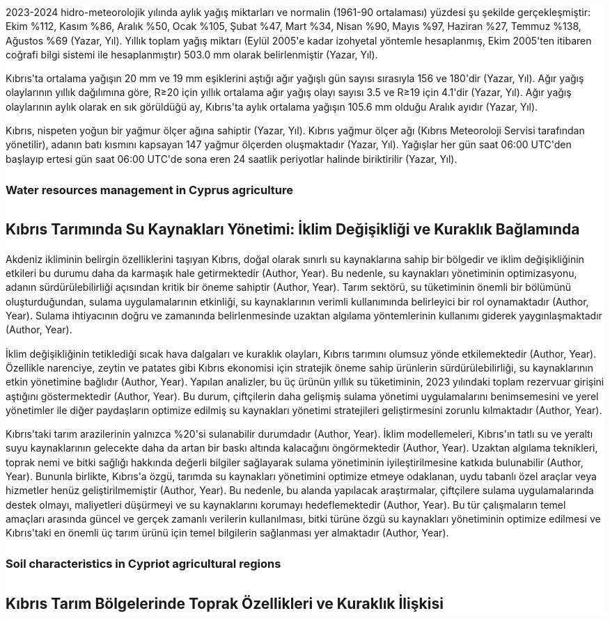 2023-2024 hidro-meteorolojik yılında aylık yağış miktarları ve normalin (1961-90 ortalaması) yüzdesi şu şekilde gerçekleşmiştir: Ekim %112, Kasım %86, Aralık %50, Ocak %105, Şubat %47, Mart %34, Nisan %90, Mayıs %97, Haziran %27, Temmuz %138, Ağustos %69 (Yazar, Yıl). Yıllık toplam yağış miktarı (Eylül 2005'e kadar izohyetal yöntemle hesaplanmış, Ekim 2005'ten itibaren coğrafi bilgi sistemi ile hesaplanmıştır) 503.0 mm olarak belirlenmiştir (Yazar, Yıl).

Kıbrıs'ta ortalama yağışın 20 mm ve 19 mm eşiklerini aştığı ağır yağışlı gün sayısı sırasıyla 156 ve 180'dir (Yazar, Yıl). Ağır yağış olaylarının yıllık dağılımına göre, R≥20 için yıllık ortalama ağır yağış olayı sayısı 3.5 ve R≥19 için 4.1'dir (Yazar, Yıl). Ağır yağış olaylarının aylık olarak en sık görüldüğü ay, Kıbrıs'ta aylık ortalama yağışın 105.6 mm olduğu Aralık ayıdır (Yazar, Yıl).

Kıbrıs, nispeten yoğun bir yağmur ölçer ağına sahiptir (Yazar, Yıl). Kıbrıs yağmur ölçer ağı (Kıbrıs Meteoroloji Servisi tarafından yönetilir), adanın batı kısmını kapsayan 147 yağmur ölçerden oluşmaktadır (Yazar, Yıl). Yağışlar her gün saat 06:00 UTC'den başlayıp ertesi gün saat 06:00 UTC'de sona eren 24 saatlik periyotlar halinde biriktirilir (Yazar, Yıl).



### Water resources management in Cyprus agriculture
## Kıbrıs Tarımında Su Kaynakları Yönetimi: İklim Değişikliği ve Kuraklık Bağlamında

Akdeniz ikliminin belirgin özelliklerini taşıyan Kıbrıs, doğal olarak sınırlı su kaynaklarına sahip bir bölgedir ve iklim değişikliğinin etkileri bu durumu daha da karmaşık hale getirmektedir (Author, Year). Bu nedenle, su kaynakları yönetiminin optimizasyonu, adanın sürdürülebilirliği açısından kritik bir öneme sahiptir (Author, Year). Tarım sektörü, su tüketiminin önemli bir bölümünü oluşturduğundan, sulama uygulamalarının etkinliği, su kaynaklarının verimli kullanımında belirleyici bir rol oynamaktadır (Author, Year). Sulama ihtiyacının doğru ve zamanında belirlenmesinde uzaktan algılama yöntemlerinin kullanımı giderek yaygınlaşmaktadır (Author, Year).

İklim değişikliğinin tetiklediği sıcak hava dalgaları ve kuraklık olayları, Kıbrıs tarımını olumsuz yönde etkilemektedir (Author, Year). Özellikle narenciye, zeytin ve patates gibi Kıbrıs ekonomisi için stratejik öneme sahip ürünlerin sürdürülebilirliği, su kaynaklarının etkin yönetimine bağlıdır (Author, Year). Yapılan analizler, bu üç ürünün yıllık su tüketiminin, 2023 yılındaki toplam rezervuar girişini aştığını göstermektedir (Author, Year). Bu durum, çiftçilerin daha gelişmiş sulama yönetimi uygulamalarını benimsemesini ve yerel yönetimler ile diğer paydaşların optimize edilmiş su kaynakları yönetimi stratejileri geliştirmesini zorunlu kılmaktadır (Author, Year).

Kıbrıs'taki tarım arazilerinin yalnızca %20'si sulanabilir durumdadır (Author, Year). İklim modellemeleri, Kıbrıs'ın tatlı su ve yeraltı suyu kaynaklarının gelecekte daha da artan bir baskı altında kalacağını öngörmektedir (Author, Year). Uzaktan algılama teknikleri, toprak nemi ve bitki sağlığı hakkında değerli bilgiler sağlayarak sulama yönetiminin iyileştirilmesine katkıda bulunabilir (Author, Year). Bununla birlikte, Kıbrıs'a özgü, tarımda su kaynakları yönetimini optimize etmeye odaklanan, uydu tabanlı özel araçlar veya hizmetler henüz geliştirilmemiştir (Author, Year). Bu nedenle, bu alanda yapılacak araştırmalar, çiftçilere sulama uygulamalarında destek olmayı, maliyetleri düşürmeyi ve su kaynaklarını korumayı hedeflemektedir (Author, Year). Bu tür çalışmaların temel amaçları arasında güncel ve gerçek zamanlı verilerin kullanılması, bitki türüne özgü su kaynakları yönetiminin optimize edilmesi ve Kıbrıs'taki en önemli üç tarım ürünü için temel bilgilerin sağlanması yer almaktadır (Author, Year).



### Soil characteristics in Cypriot agricultural regions
## Kıbrıs Tarım Bölgelerinde Toprak Özellikleri ve Kuraklık İlişkisi
